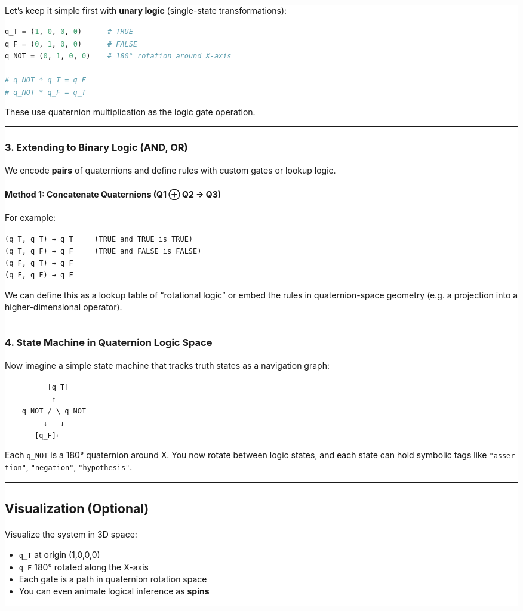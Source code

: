 Let’s keep it simple first with **unary logic** (single-state transformations):

```python
q_T = (1, 0, 0, 0)      # TRUE
q_F = (0, 1, 0, 0)      # FALSE
q_NOT = (0, 1, 0, 0)    # 180° rotation around X-axis

# q_NOT * q_T = q_F
# q_NOT * q_F = q_T
```

These use quaternion multiplication as the logic gate operation.

---

### **3. Extending to Binary Logic (AND, OR)**

We encode **pairs** of quaternions and define rules with custom gates or lookup logic.

#### Method 1: Concatenate Quaternions (Q1 ⊕ Q2 → Q3)

For example:

```text
(q_T, q_T) → q_T     (TRUE and TRUE is TRUE)
(q_T, q_F) → q_F     (TRUE and FALSE is FALSE)
(q_F, q_T) → q_F
(q_F, q_F) → q_F
```

We can define this as a lookup table of “rotational logic” or embed the rules in quaternion-space geometry (e.g. a projection into a higher-dimensional operator).

---

### **4. State Machine in Quaternion Logic Space**

Now imagine a simple state machine that tracks truth states as a navigation graph:

```
          [q_T]
           ↑
    q_NOT / \ q_NOT
         ↓   ↓
       [q_F]←———
```

Each `q_NOT` is a 180° quaternion around X. You now rotate between logic states, and each state can hold symbolic tags like `"assertion"`, `"negation"`, `"hypothesis"`.

---

## Visualization (Optional)

Visualize the system in 3D space:

* `q_T` at origin (1,0,0,0)
* `q_F` 180° rotated along the X-axis
* Each gate is a path in quaternion rotation space
* You can even animate logical inference as **spins**

---